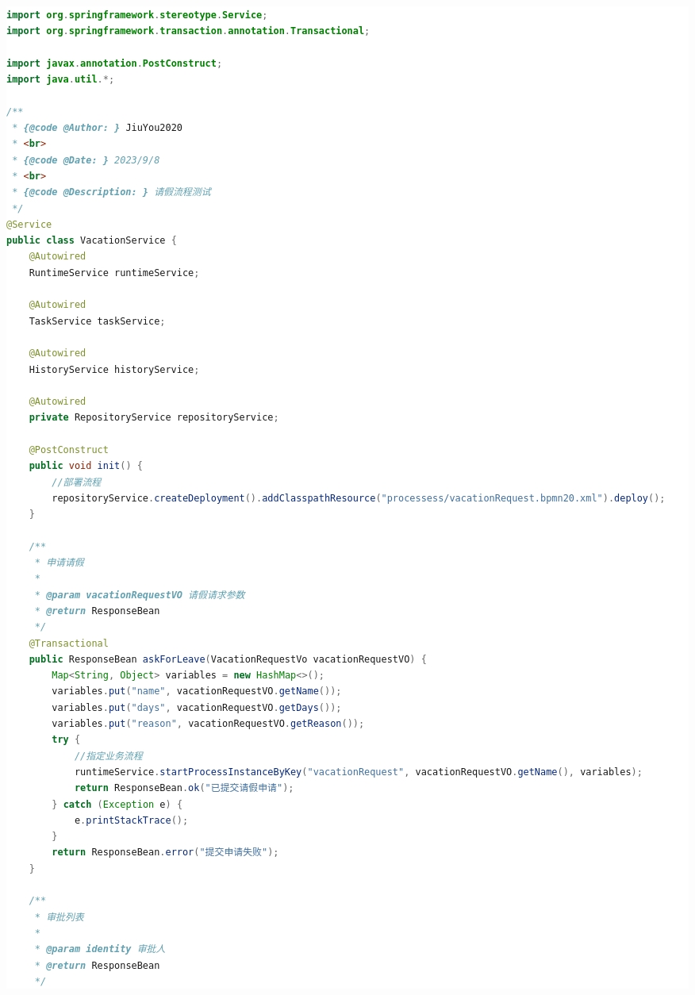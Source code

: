 ```java
import org.springframework.stereotype.Service;
import org.springframework.transaction.annotation.Transactional;

import javax.annotation.PostConstruct;
import java.util.*;

/**
 * {@code @Author: } JiuYou2020
 * <br>
 * {@code @Date: } 2023/9/8
 * <br>
 * {@code @Description: } 请假流程测试
 */
@Service
public class VacationService {
    @Autowired
    RuntimeService runtimeService;

    @Autowired
    TaskService taskService;

    @Autowired
    HistoryService historyService;

    @Autowired
    private RepositoryService repositoryService;

    @PostConstruct
    public void init() {
        //部署流程
        repositoryService.createDeployment().addClasspathResource("processess/vacationRequest.bpmn20.xml").deploy();
    }

    /**
     * 申请请假
     *
     * @param vacationRequestVO 请假请求参数
     * @return ResponseBean
     */
    @Transactional
    public ResponseBean askForLeave(VacationRequestVo vacationRequestVO) {
        Map<String, Object> variables = new HashMap<>();
        variables.put("name", vacationRequestVO.getName());
        variables.put("days", vacationRequestVO.getDays());
        variables.put("reason", vacationRequestVO.getReason());
        try {
            //指定业务流程
            runtimeService.startProcessInstanceByKey("vacationRequest", vacationRequestVO.getName(), variables);
            return ResponseBean.ok("已提交请假申请");
        } catch (Exception e) {
            e.printStackTrace();
        }
        return ResponseBean.error("提交申请失败");
    }

    /**
     * 审批列表
     *
     * @param identity 审批人
     * @return ResponseBean
     */
```
